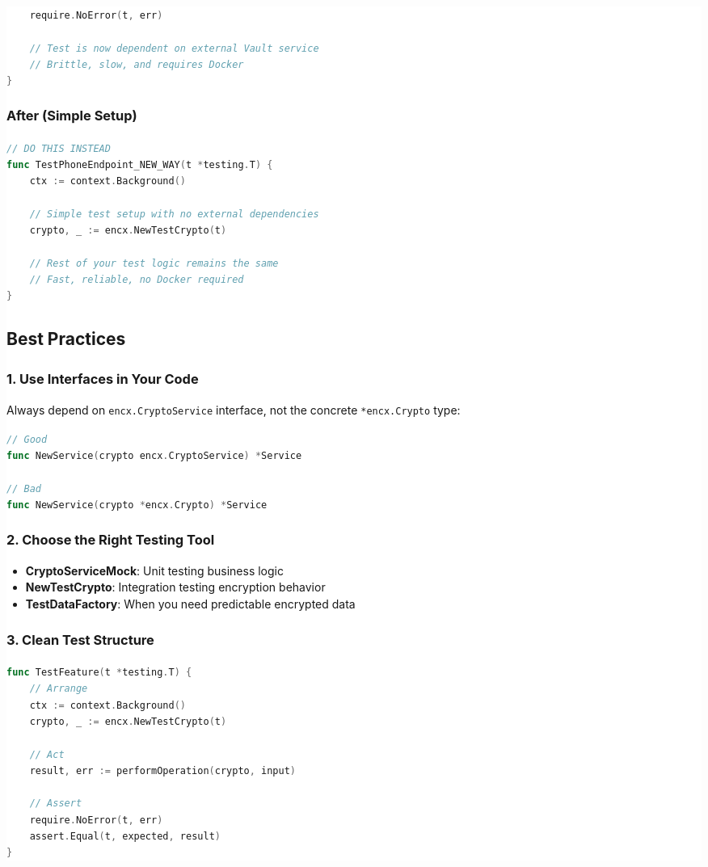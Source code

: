 ```go
    require.NoError(t, err)
    
    // Test is now dependent on external Vault service
    // Brittle, slow, and requires Docker
}
```

### After (Simple Setup)

```go
// DO THIS INSTEAD
func TestPhoneEndpoint_NEW_WAY(t *testing.T) {
    ctx := context.Background()
    
    // Simple test setup with no external dependencies
    crypto, _ := encx.NewTestCrypto(t)
    
    // Rest of your test logic remains the same
    // Fast, reliable, no Docker required
}
```

## Best Practices

### 1. Use Interfaces in Your Code

Always depend on `encx.CryptoService` interface, not the concrete `*encx.Crypto` type:

```go
// Good
func NewService(crypto encx.CryptoService) *Service

// Bad  
func NewService(crypto *encx.Crypto) *Service
```

### 2. Choose the Right Testing Tool

- **CryptoServiceMock**: Unit testing business logic
- **NewTestCrypto**: Integration testing encryption behavior
- **TestDataFactory**: When you need predictable encrypted data

### 3. Clean Test Structure

```go
func TestFeature(t *testing.T) {
    // Arrange
    ctx := context.Background()
    crypto, _ := encx.NewTestCrypto(t)
    
    // Act
    result, err := performOperation(crypto, input)
    
    // Assert
    require.NoError(t, err)
    assert.Equal(t, expected, result)
}
```
